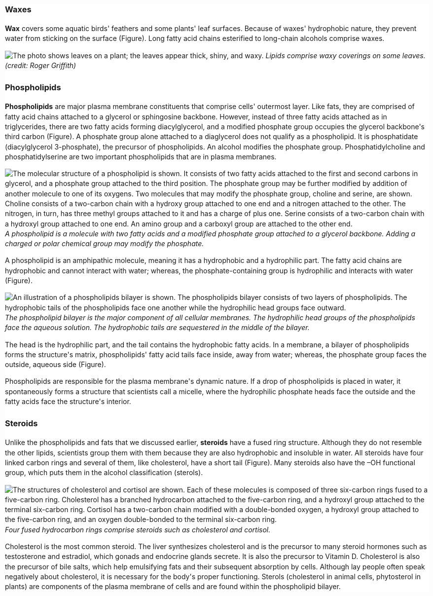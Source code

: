 ### Waxes

**Wax** covers some aquatic birds' feathers and some plants' leaf surfaces. Because of waxes' hydrophobic nature, they prevent water from sticking on the surface (Figure). Long fatty acid chains esterified to long-chain alcohols comprise waxes.

![The photo shows leaves on a plant; the leaves appear thick, shiny, and waxy.][7] _Lipids comprise waxy coverings on some leaves. (credit: Roger Griffith)_

### Phospholipids

**Phospholipids** are major plasma membrane constituents that comprise cells' outermost layer. Like fats, they are comprised of fatty acid chains attached to a glycerol or sphingosine backbone. However, instead of three fatty acids attached as in triglycerides, there are two fatty acids forming diacylglycerol, and a modified phosphate group occupies the glycerol backbone's third carbon (Figure). A phosphate group alone attached to a diaglycerol does not qualify as a phospholipid. It is phosphatidate (diacylglycerol 3-phosphate), the precursor of phospholipids. An alcohol modifies the phosphate group. Phosphatidylcholine and phosphatidylserine are two important phospholipids that are in plasma membranes.

![The molecular structure of a phospholipid is shown. It consists of two fatty acids attached to the first and second carbons in glycerol, and a phosphate group attached to the third position. The phosphate group may be further modified by addition of another molecule to one of its oxygens. Two molecules that may modify the phosphate group, choline and serine, are shown. Choline consists of a two-carbon chain with a hydroxy group attached to one end and a nitrogen attached to the other. The nitrogen, in turn, has three methyl groups attached to it and has a charge of plus one. Serine consists of a two-carbon chain with a hydroxyl group attached to one end. An amino group and a carboxyl group are attached to the other end.][8] _A phospholipid is a molecule with two fatty acids and a modified phosphate group attached to a glycerol backbone. Adding a charged or polar chemical group may modify the phosphate._

A phospholipid is an amphipathic molecule, meaning it has a hydrophobic and a hydrophilic part. The fatty acid chains are hydrophobic and cannot interact with water; whereas, the phosphate-containing group is hydrophilic and interacts with water (Figure).

![An illustration of a phospholipids bilayer is shown. The phospholipids bilayer consists of two layers of phospholipids. The hydrophobic tails of the phospholipids face one another while the hydrophilic head groups face outward.][9] _The phospholipid bilayer is the major component of all cellular membranes. The hydrophilic head groups of the phospholipids face the aqueous solution. The hydrophobic tails are sequestered in the middle of the bilayer._

The head is the hydrophilic part, and the tail contains the hydrophobic fatty acids. In a membrane, a bilayer of phospholipids forms the structure's matrix, phospholipids' fatty acid tails face inside, away from water; whereas, the phosphate group faces the outside, aqueous side (Figure).

Phospholipids are responsible for the plasma membrane's dynamic nature. If a drop of phospholipids is placed in water, it spontaneously forms a structure that scientists call a micelle, where the hydrophilic phosphate heads face the outside and the fatty acids face the structure's interior.

### Steroids

Unlike the phospholipids and fats that we discussed earlier, **steroids** have a fused ring structure. Although they do not resemble the other lipids, scientists group them with them because they are also hydrophobic and insoluble in water. All steroids have four linked carbon rings and several of them, like cholesterol, have a short tail (Figure). Many steroids also have the –OH functional group, which puts them in the alcohol classification (sterols).

![ The structures of cholesterol and cortisol are shown. Each of these molecules is composed of three six-carbon rings fused to a five-carbon ring. Cholesterol has a branched hydrocarbon attached to the five-carbon ring, and a hydroxyl group attached to the terminal six-carbon ring. Cortisol has a two-carbon chain modified with a double-bonded oxygen, a hydroxyl group attached to the five-carbon ring, and an oxygen double-bonded to the terminal six-carbon ring.][10] _Four fused hydrocarbon rings comprise steroids such as cholesterol and cortisol._

Cholesterol is the most common steroid. The liver synthesizes cholesterol and is the precursor to many steroid hormones such as testosterone and estradiol, which gonads and endocrine glands secrete. It is also the precursor to Vitamin D. Cholesterol is also the precursor of bile salts, which help emulsifying fats and their subsequent absorption by cells. Although lay people often speak negatively about cholesterol, it is necessary for the body's proper functioning. Sterols (cholesterol in animal cells, phytosterol in plants) are components of the plasma membrane of cells and are found within the phospholipid bilayer.


   [1]: https://cnx.org/resources/87ec12b05b167ee0159e88ab935b4d61dfc154fd/Figure_03_03_01.jpg
   [2]: https://cnx.org/resources/f094040a3a45decdfc2e5a47285e71b88647a71b/Figure_03_03_02.jpg
   [3]: https://cnx.org/resources/9520ab8a0da57a171daf9467aa05200c418fc01a/Figure_03_03_03.jpg
   [4]: https://cnx.org/resources/a3a248d1458641049a62759bb8fad3abeee99fa5/Figure_03_03_04.jpg
   [5]: https://cnx.org/resources/ff6c188d4c9aacb32cf1e05574f458ef0d643cfc/Figure_03_03_05.jpg
   [6]: https://cnx.org/resources/cb9e66cbc0d76627342742207a6329abc548a40d/Figure_03_03_07.jpg
   [7]: https://cnx.org/resources/6a12b528cca1445fec1a4f0cdf493226aceb931a/Figure_03_03_11.jpg
   [8]: https://cnx.org/resources/c26a0c1bfcf4afb4693bcd93c9375c12686672bc/Figure_03_03_08.png
   [9]: https://cnx.org/resources/081454d1500dad58c4ff1c93346836d5abf43ed1/Figure_03_03_09.jpg
   [10]: https://cnx.org/resources/a6ce1093b92eff37d036a63fba463579a6dc506d/Figure_03_03_10.jpg